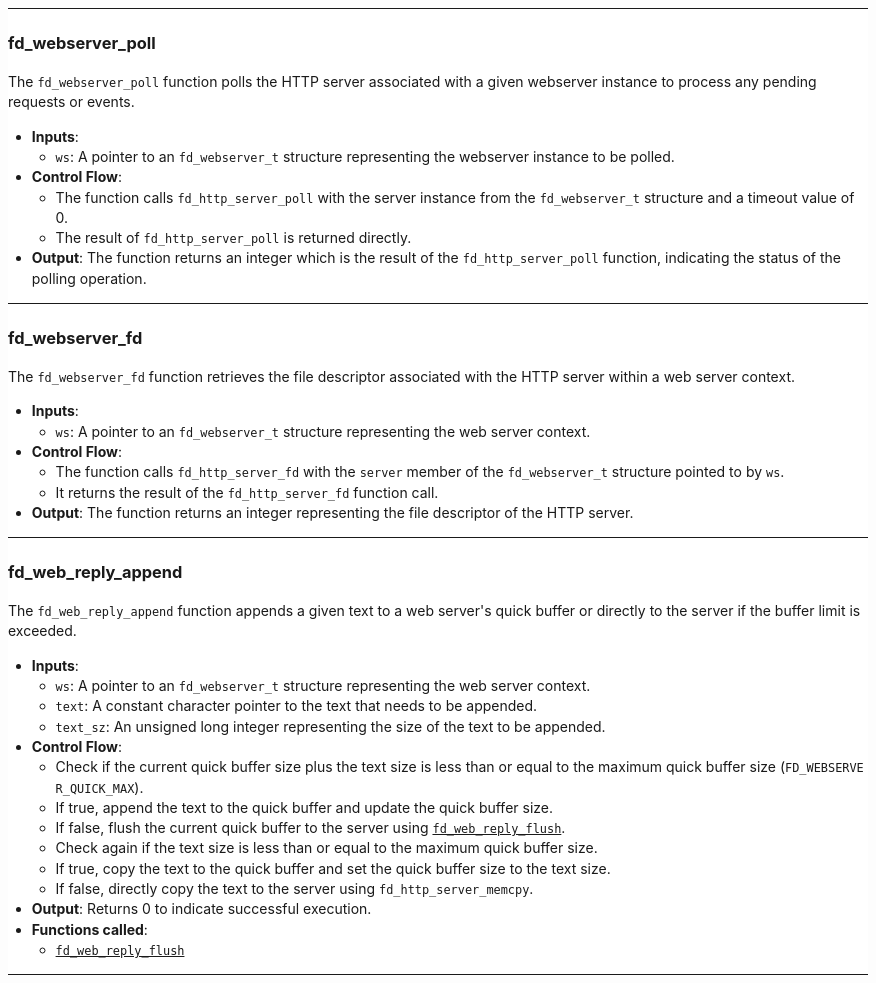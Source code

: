 
---
### fd\_webserver\_poll
The `fd_webserver_poll` function polls the HTTP server associated with a given webserver instance to process any pending requests or events.
- **Inputs**:
    - `ws`: A pointer to an `fd_webserver_t` structure representing the webserver instance to be polled.
- **Control Flow**:
    - The function calls `fd_http_server_poll` with the server instance from the `fd_webserver_t` structure and a timeout value of 0.
    - The result of `fd_http_server_poll` is returned directly.
- **Output**: The function returns an integer which is the result of the `fd_http_server_poll` function, indicating the status of the polling operation.


---
### fd\_webserver\_fd
The `fd_webserver_fd` function retrieves the file descriptor associated with the HTTP server within a web server context.
- **Inputs**:
    - `ws`: A pointer to an `fd_webserver_t` structure representing the web server context.
- **Control Flow**:
    - The function calls `fd_http_server_fd` with the `server` member of the `fd_webserver_t` structure pointed to by `ws`.
    - It returns the result of the `fd_http_server_fd` function call.
- **Output**: The function returns an integer representing the file descriptor of the HTTP server.


---
### fd\_web\_reply\_append
The `fd_web_reply_append` function appends a given text to a web server's quick buffer or directly to the server if the buffer limit is exceeded.
- **Inputs**:
    - `ws`: A pointer to an `fd_webserver_t` structure representing the web server context.
    - `text`: A constant character pointer to the text that needs to be appended.
    - `text_sz`: An unsigned long integer representing the size of the text to be appended.
- **Control Flow**:
    - Check if the current quick buffer size plus the text size is less than or equal to the maximum quick buffer size (`FD_WEBSERVER_QUICK_MAX`).
    - If true, append the text to the quick buffer and update the quick buffer size.
    - If false, flush the current quick buffer to the server using [`fd_web_reply_flush`](#fd_web_reply_flush).
    - Check again if the text size is less than or equal to the maximum quick buffer size.
    - If true, copy the text to the quick buffer and set the quick buffer size to the text size.
    - If false, directly copy the text to the server using `fd_http_server_memcpy`.
- **Output**: Returns 0 to indicate successful execution.
- **Functions called**:
    - [`fd_web_reply_flush`](#fd_web_reply_flush)


---